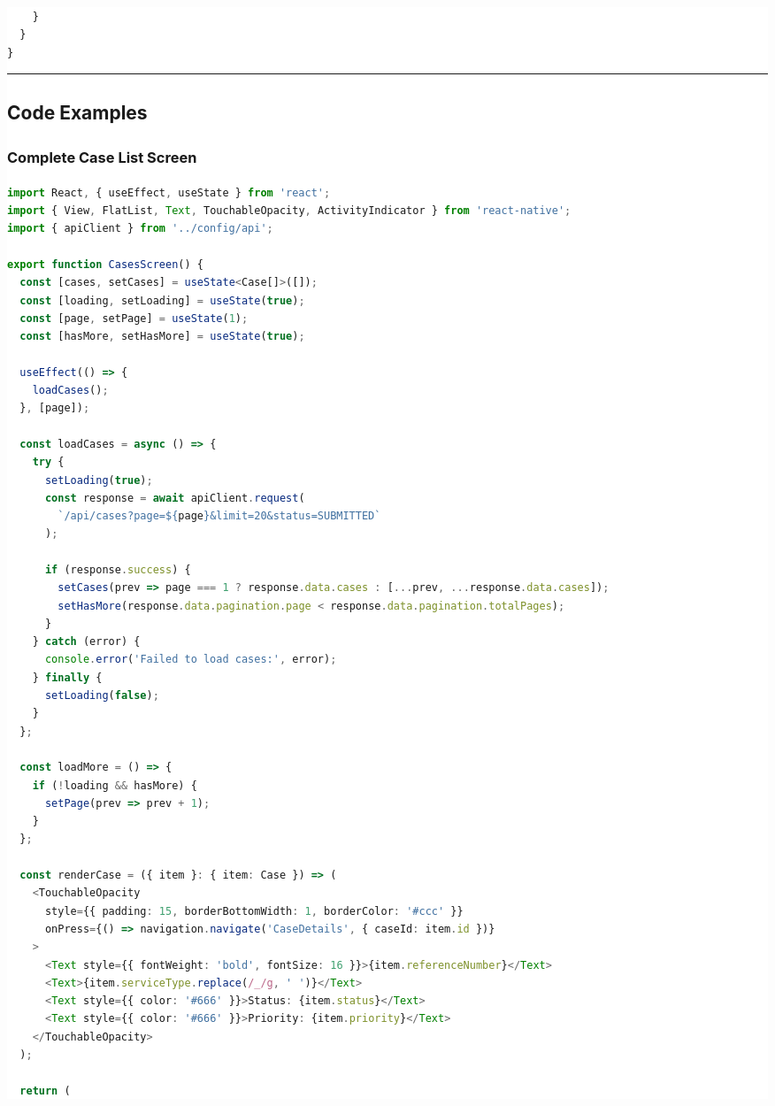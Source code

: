 ```typescript
    }
  }
}
```

---

## Code Examples

### Complete Case List Screen

```typescript
import React, { useEffect, useState } from 'react';
import { View, FlatList, Text, TouchableOpacity, ActivityIndicator } from 'react-native';
import { apiClient } from '../config/api';

export function CasesScreen() {
  const [cases, setCases] = useState<Case[]>([]);
  const [loading, setLoading] = useState(true);
  const [page, setPage] = useState(1);
  const [hasMore, setHasMore] = useState(true);
  
  useEffect(() => {
    loadCases();
  }, [page]);
  
  const loadCases = async () => {
    try {
      setLoading(true);
      const response = await apiClient.request(
        `/api/cases?page=${page}&limit=20&status=SUBMITTED`
      );
      
      if (response.success) {
        setCases(prev => page === 1 ? response.data.cases : [...prev, ...response.data.cases]);
        setHasMore(response.data.pagination.page < response.data.pagination.totalPages);
      }
    } catch (error) {
      console.error('Failed to load cases:', error);
    } finally {
      setLoading(false);
    }
  };
  
  const loadMore = () => {
    if (!loading && hasMore) {
      setPage(prev => prev + 1);
    }
  };
  
  const renderCase = ({ item }: { item: Case }) => (
    <TouchableOpacity
      style={{ padding: 15, borderBottomWidth: 1, borderColor: '#ccc' }}
      onPress={() => navigation.navigate('CaseDetails', { caseId: item.id })}
    >
      <Text style={{ fontWeight: 'bold', fontSize: 16 }}>{item.referenceNumber}</Text>
      <Text>{item.serviceType.replace(/_/g, ' ')}</Text>
      <Text style={{ color: '#666' }}>Status: {item.status}</Text>
      <Text style={{ color: '#666' }}>Priority: {item.priority}</Text>
    </TouchableOpacity>
  );
  
  return (
```